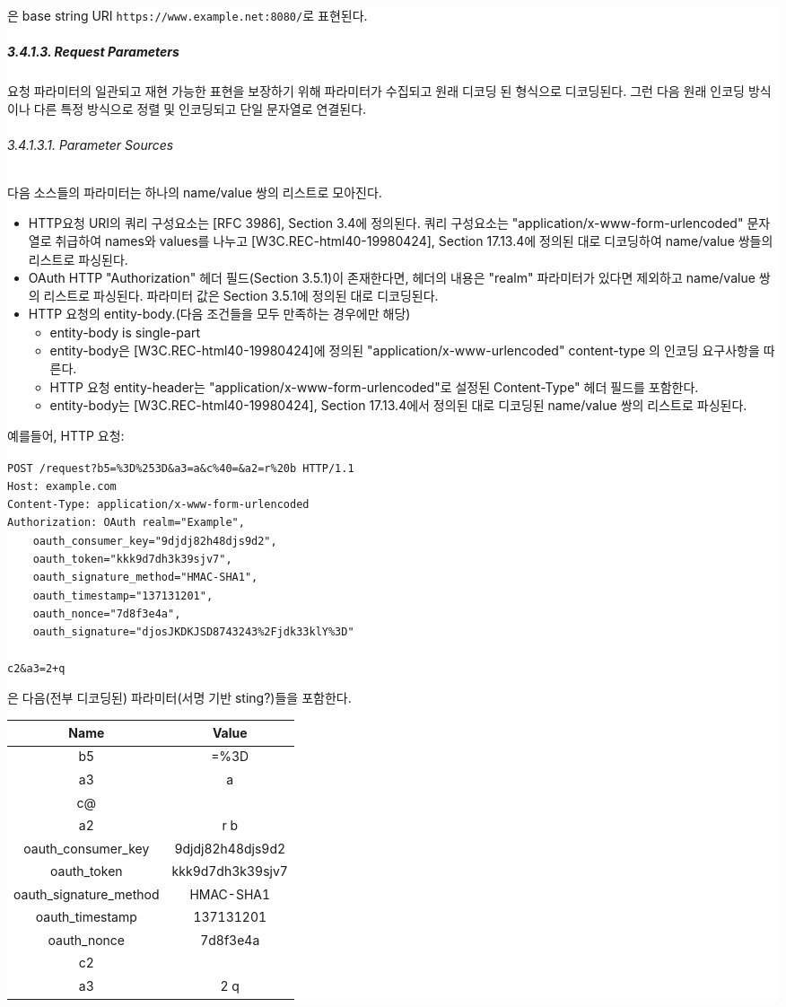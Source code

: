 은 base string URI `https://www.example.net:8080/`로 표현된다.

##### 3.4.1.3. Request Parameters

요청 파라미터의 일관되고 재현 가능한 표현을 보장하기 위해 파라미터가 수집되고 원래 디코딩 된 형식으로 디코딩된다. 그런 다음 원래 인코딩 방식이나 다른 특정 방식으로 정렬 및 인코딩되고 단일 문자열로 연결된다.

###### 3.4.1.3.1. Parameter Sources

다음 소스들의 파라미터는 하나의 name/value 쌍의 리스트로 모아진다.

* HTTP요청 URI의 쿼리 구성요소는 [RFC 3986], Section 3.4에 정의된다. 쿼리 구성요소는 "application/x-www-form-urlencoded" 문자열로 취급하여 names와 values를 나누고 [W3C.REC-html40-19980424], Section 17.13.4에 정의된 대로 디코딩하여  name/value 쌍들의 리스트로 파싱된다. 
* OAuth HTTP "Authorization" 헤더 필드(Section 3.5.1)이 존재한다면, 헤더의 내용은 "realm" 파라미터가 있다면 제외하고 name/value 쌍의 리스트로 파싱된다. 파라미터 값은 Section 3.5.1에 정의된 대로 디코딩된다.
* HTTP 요청의 entity-body.(다음 조건들을 모두 만족하는 경우에만 해당)
  * entity-body is single-part
  * entity-body은 [W3C.REC-html40-19980424]에 정의된 "application/x-www-urlencoded" content-type 의 인코딩 요구사항을 따른다.
  * HTTP 요청 entity-header는 "application/x-www-form-urlencoded"로 설정된 Content-Type" 헤더 필드를 포함한다.
  * entity-body는 [W3C.REC-html40-19980424], Section 17.13.4에서 정의된 대로 디코딩된 name/value 쌍의 리스트로 파싱된다.

예를들어, HTTP 요청:

```
POST /request?b5=%3D%253D&a3=a&c%40=&a2=r%20b HTTP/1.1
Host: example.com
Content-Type: application/x-www-form-urlencoded
Authorization: OAuth realm="Example",
	oauth_consumer_key="9djdj82h48djs9d2",
    oauth_token="kkk9d7dh3k39sjv7",
    oauth_signature_method="HMAC-SHA1",
    oauth_timestamp="137131201",
    oauth_nonce="7d8f3e4a",
    oauth_signature="djosJKDKJSD8743243%2Fjdk33klY%3D"

c2&a3=2+q
```

은 다음(전부 디코딩된) 파라미터(서명 기반 sting?)들을 포함한다.

|          Name          |      Value       |
| :--------------------: | :--------------: |
|           b5           |       =%3D       |
|           a3           |        a         |
|           c@           |                  |
|           a2           |       r b        |
|   oauth_consumer_key   | 9djdj82h48djs9d2 |
|      oauth_token       | kkk9d7dh3k39sjv7 |
| oauth_signature_method |    HMAC-SHA1     |
|    oauth_timestamp     |    137131201     |
|      oauth_nonce       |     7d8f3e4a     |
|           c2           |                  |
|           a3           |       2 q        |
